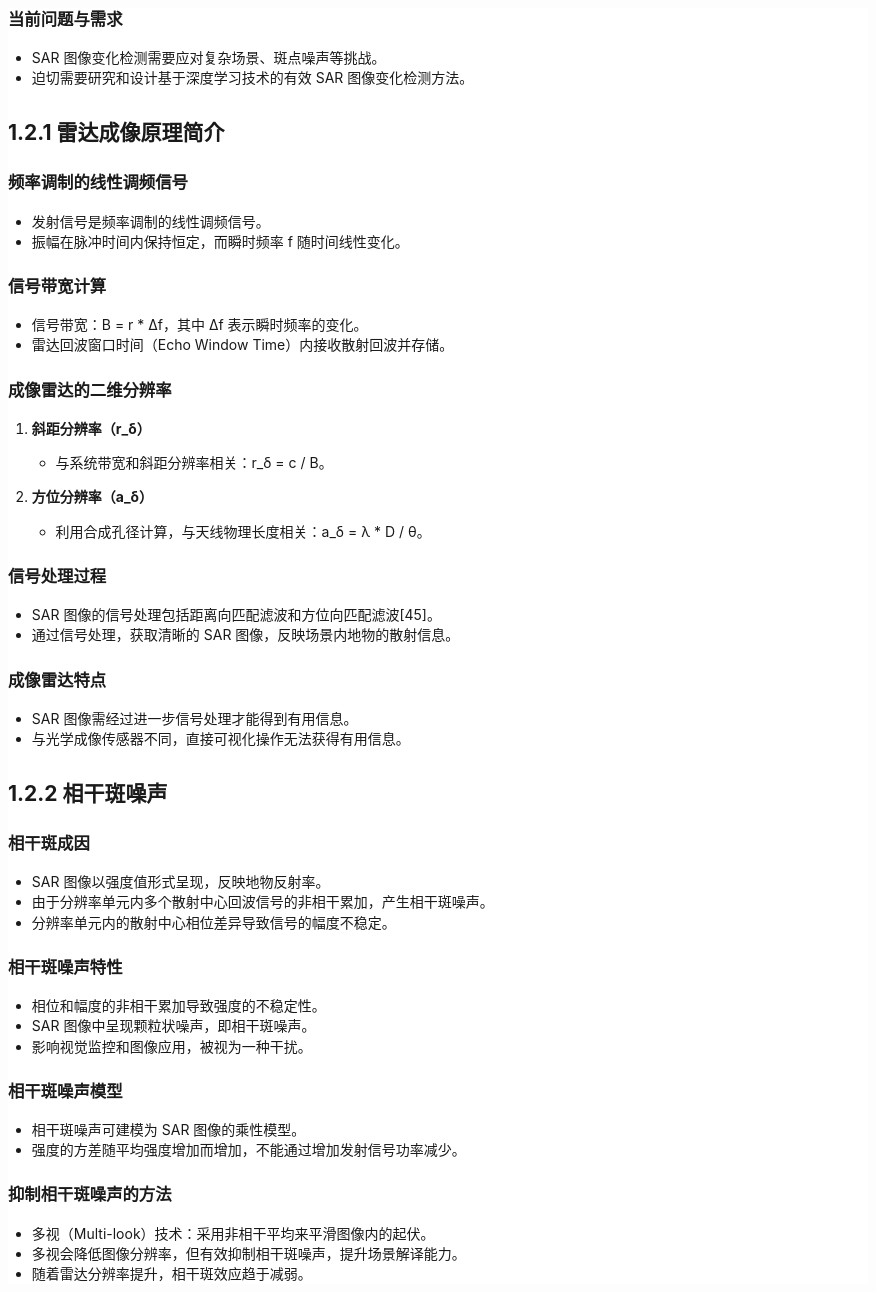 ### 当前问题与需求
- SAR 图像变化检测需要应对复杂场景、斑点噪声等挑战。
- 迫切需要研究和设计基于深度学习技术的有效 SAR 图像变化检测方法。

## 1.2.1 雷达成像原理简介

### 频率调制的线性调频信号
- 发射信号是频率调制的线性调频信号。
- 振幅在脉冲时间内保持恒定，而瞬时频率 f 随时间线性变化。

### 信号带宽计算
- 信号带宽：B = r * Δf，其中 Δf 表示瞬时频率的变化。
- 雷达回波窗口时间（Echo Window Time）内接收散射回波并存储。

### 成像雷达的二维分辨率
1. **斜距分辨率（r_δ）**
   - 与系统带宽和斜距分辨率相关：r_δ = c / B。
   
2. **方位分辨率（a_δ）**
   - 利用合成孔径计算，与天线物理长度相关：a_δ = λ * D / θ。

### 信号处理过程
- SAR 图像的信号处理包括距离向匹配滤波和方位向匹配滤波[45]。
- 通过信号处理，获取清晰的 SAR 图像，反映场景内地物的散射信息。

### 成像雷达特点
- SAR 图像需经过进一步信号处理才能得到有用信息。
- 与光学成像传感器不同，直接可视化操作无法获得有用信息。

## 1.2.2 相干斑噪声

### 相干斑成因
- SAR 图像以强度值形式呈现，反映地物反射率。
- 由于分辨率单元内多个散射中心回波信号的非相干累加，产生相干斑噪声。
- 分辨率单元内的散射中心相位差异导致信号的幅度不稳定。

### 相干斑噪声特性
- 相位和幅度的非相干累加导致强度的不稳定性。
- SAR 图像中呈现颗粒状噪声，即相干斑噪声。
- 影响视觉监控和图像应用，被视为一种干扰。

### 相干斑噪声模型
- 相干斑噪声可建模为 SAR 图像的乘性模型。
- 强度的方差随平均强度增加而增加，不能通过增加发射信号功率减少。

### 抑制相干斑噪声的方法
- 多视（Multi-look）技术：采用非相干平均来平滑图像内的起伏。
- 多视会降低图像分辨率，但有效抑制相干斑噪声，提升场景解译能力。
- 随着雷达分辨率提升，相干斑效应趋于减弱。
